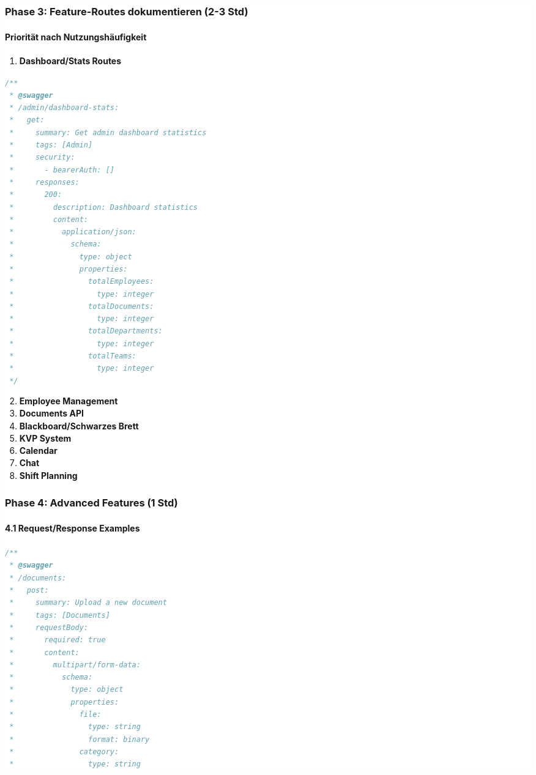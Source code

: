 ### Phase 3: Feature-Routes dokumentieren (2-3 Std)

#### Priorität nach Nutzungshäufigkeit

1. **Dashboard/Stats Routes**

```typescript
/**
 * @swagger
 * /admin/dashboard-stats:
 *   get:
 *     summary: Get admin dashboard statistics
 *     tags: [Admin]
 *     security:
 *       - bearerAuth: []
 *     responses:
 *       200:
 *         description: Dashboard statistics
 *         content:
 *           application/json:
 *             schema:
 *               type: object
 *               properties:
 *                 totalEmployees:
 *                   type: integer
 *                 totalDocuments:
 *                   type: integer
 *                 totalDepartments:
 *                   type: integer
 *                 totalTeams:
 *                   type: integer
 */
```

2. **Employee Management**
3. **Documents API**
4. **Blackboard/Schwarzes Brett**
5. **KVP System**
6. **Calendar**
7. **Chat**
8. **Shift Planning**

### Phase 4: Advanced Features (1 Std)

#### 4.1 Request/Response Examples

```typescript
/**
 * @swagger
 * /documents:
 *   post:
 *     summary: Upload a new document
 *     tags: [Documents]
 *     requestBody:
 *       required: true
 *       content:
 *         multipart/form-data:
 *           schema:
 *             type: object
 *             properties:
 *               file:
 *                 type: string
 *                 format: binary
 *               category:
 *                 type: string
```